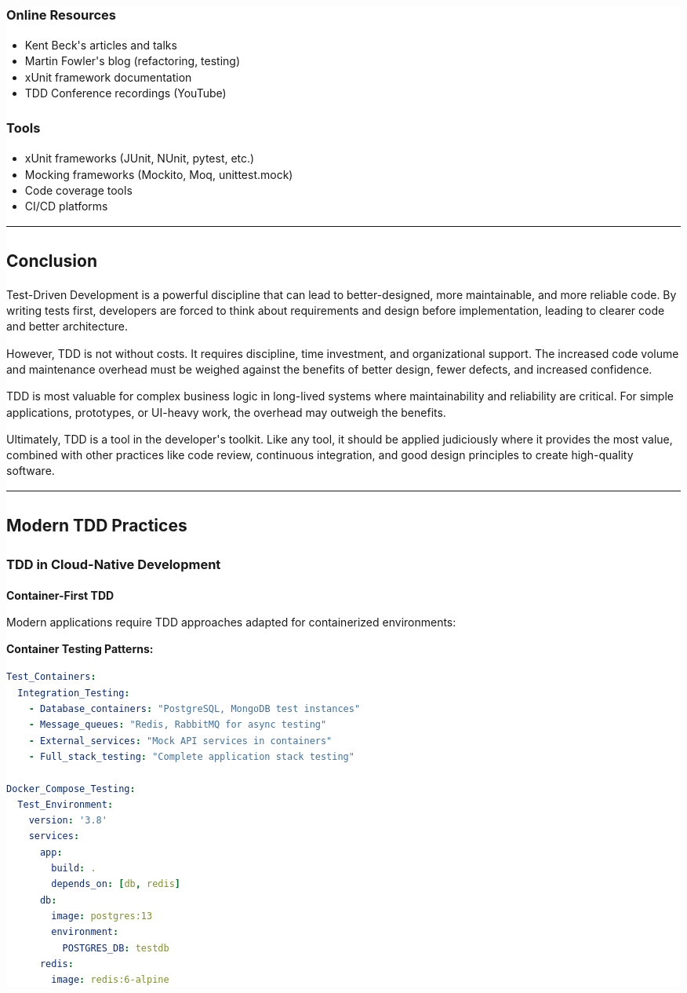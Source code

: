 ### Online Resources
- Kent Beck's articles and talks
- Martin Fowler's blog (refactoring, testing)
- xUnit framework documentation
- TDD Conference recordings (YouTube)

### Tools
- xUnit frameworks (JUnit, NUnit, pytest, etc.)
- Mocking frameworks (Mockito, Moq, unittest.mock)
- Code coverage tools
- CI/CD platforms

---

## Conclusion

Test-Driven Development is a powerful discipline that can lead to better-designed, more maintainable, and more reliable code. By writing tests first, developers are forced to think about requirements and design before implementation, leading to clearer code and better architecture.

However, TDD is not without costs. It requires discipline, time investment, and organizational support. The increased code volume and maintenance overhead must be weighed against the benefits of better design, fewer defects, and increased confidence.

TDD is most valuable for complex business logic in long-lived systems where maintainability and reliability are critical. For simple applications, prototypes, or UI-heavy work, the overhead may outweigh the benefits.

Ultimately, TDD is a tool in the developer's toolkit. Like any tool, it should be applied judiciously where it provides the most value, combined with other practices like code review, continuous integration, and good design principles to create high-quality software.

---

## Modern TDD Practices

### TDD in Cloud-Native Development

**Container-First TDD**

Modern applications require TDD approaches adapted for containerized environments:

**Container Testing Patterns:**
```yaml
Test_Containers:
  Integration_Testing:
    - Database_containers: "PostgreSQL, MongoDB test instances"
    - Message_queues: "Redis, RabbitMQ for async testing"
    - External_services: "Mock API services in containers"
    - Full_stack_testing: "Complete application stack testing"

Docker_Compose_Testing:
  Test_Environment:
    version: '3.8'
    services:
      app:
        build: .
        depends_on: [db, redis]
      db:
        image: postgres:13
        environment:
          POSTGRES_DB: testdb
      redis:
        image: redis:6-alpine
```
